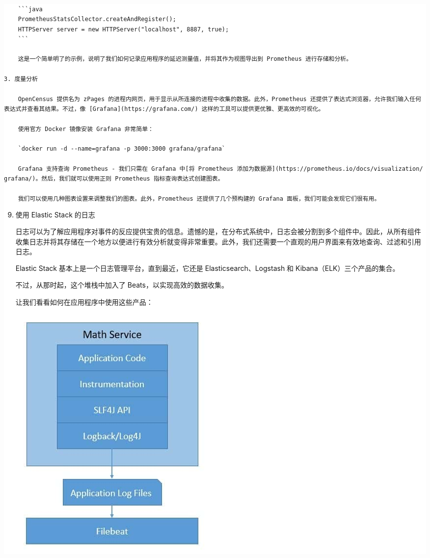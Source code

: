         ```java
        PrometheusStatsCollector.createAndRegister();
        HTTPServer server = new HTTPServer("localhost", 8887, true);
        ```

        这是一个简单明了的示例，说明了我们如何记录应用程序的延迟测量值，并将其作为视图导出到 Prometheus 进行存储和分析。

    3. 度量分析

        OpenCensus 提供名为 zPages 的进程内网页，用于显示从所连接的进程中收集的数据。此外，Prometheus 还提供了表达式浏览器，允许我们输入任何表达式并查看其结果。不过，像 [Grafana](https://grafana.com/) 这样的工具可以提供更优雅、更高效的可视化。

        使用官方 Docker 镜像安装 Grafana 非常简单：

        `docker run -d --name=grafana -p 3000:3000 grafana/grafana`

        Grafana 支持查询 Prometheus - 我们只需在 Grafana 中[将 Prometheus 添加为数据源](https://prometheus.io/docs/visualization/grafana/)。然后，我们就可以使用正则 Prometheus 指标查询表达式创建图表。

        我们可以使用几种图表设置来调整我们的图表。此外，Prometheus 还提供了几个预构建的 Grafana 面板，我们可能会发现它们很有用。

9. 使用 Elastic Stack 的日志

    日志可以为了解应用程序对事件的反应提供宝贵的信息。遗憾的是，在分布式系统中，日志会被分割到多个组件中。因此，从所有组件收集日志并将其存储在一个地方以便进行有效分析就变得非常重要。此外，我们还需要一个直观的用户界面来有效地查询、过滤和引用日志。

    Elastic Stack 基本上是一个日志管理平台，直到最近，它还是 Elasticsearch、Logstash 和 Kibana（ELK）三个产品的集合。

    不过，从那时起，这个堆栈中加入了 Beats，以实现高效的数据收集。

    让我们看看如何在应用程序中使用这些产品：

    ![使用弹性堆栈的可观察性](pic/Observability-With-Elastic-Stack.jpg)
